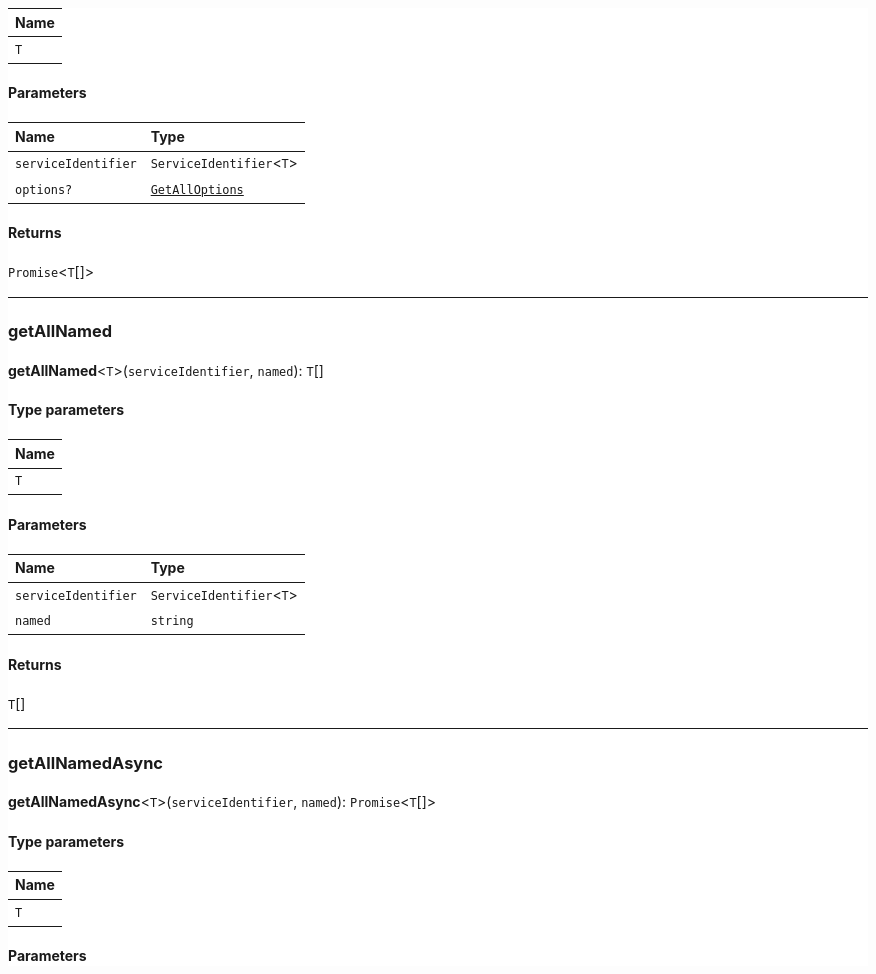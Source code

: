 | Name |
| :------ |
| `T` |

#### Parameters

| Name | Type |
| :------ | :------ |
| `serviceIdentifier` | `ServiceIdentifier`<`T`> |
| `options?` | [`GetAllOptions`](/en/auto-docs/free-layout-editor/interfaces/interfaces.GetAllOptions.md) |

#### Returns

`Promise`<`T`\[]>

***

### getAllNamed

**getAllNamed**<`T`>(`serviceIdentifier`, `named`): `T`\[]

#### Type parameters

| Name |
| :------ |
| `T` |

#### Parameters

| Name | Type |
| :------ | :------ |
| `serviceIdentifier` | `ServiceIdentifier`<`T`> |
| `named` | `string` | `number` | `symbol` |

#### Returns

`T`\[]

***

### getAllNamedAsync

**getAllNamedAsync**<`T`>(`serviceIdentifier`, `named`): `Promise`<`T`\[]>

#### Type parameters

| Name |
| :------ |
| `T` |

#### Parameters

